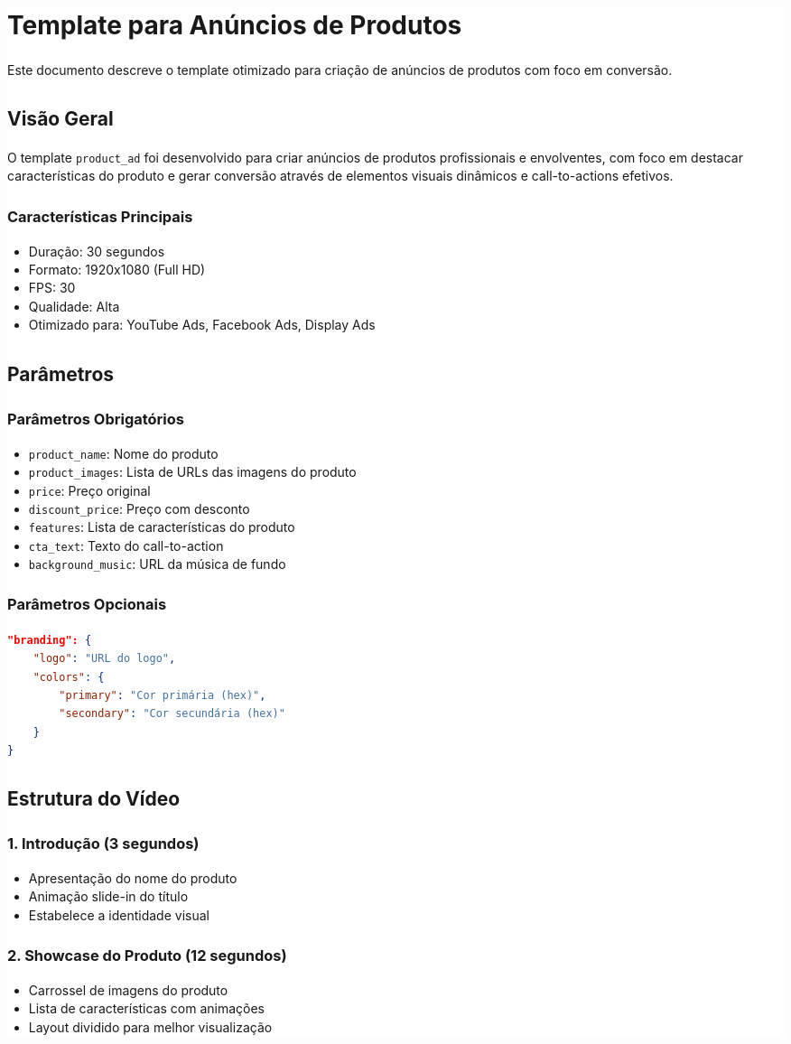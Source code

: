 # Template para Anúncios de Produtos

Este documento descreve o template otimizado para criação de anúncios de produtos com foco em conversão.

## Visão Geral

O template `product_ad` foi desenvolvido para criar anúncios de produtos profissionais e envolventes, com foco em destacar características do produto e gerar conversão através de elementos visuais dinâmicos e call-to-actions efetivos.

### Características Principais
- Duração: 30 segundos
- Formato: 1920x1080 (Full HD)
- FPS: 30
- Qualidade: Alta
- Otimizado para: YouTube Ads, Facebook Ads, Display Ads

## Parâmetros

### Parâmetros Obrigatórios
- `product_name`: Nome do produto
- `product_images`: Lista de URLs das imagens do produto
- `price`: Preço original
- `discount_price`: Preço com desconto
- `features`: Lista de características do produto
- `cta_text`: Texto do call-to-action
- `background_music`: URL da música de fundo

### Parâmetros Opcionais
```json
"branding": {
    "logo": "URL do logo",
    "colors": {
        "primary": "Cor primária (hex)",
        "secondary": "Cor secundária (hex)"
    }
}
```

## Estrutura do Vídeo

### 1. Introdução (3 segundos)
- Apresentação do nome do produto
- Animação slide-in do título
- Estabelece a identidade visual

### 2. Showcase do Produto (12 segundos)
- Carrossel de imagens do produto
- Lista de características com animações
- Layout dividido para melhor visualização
